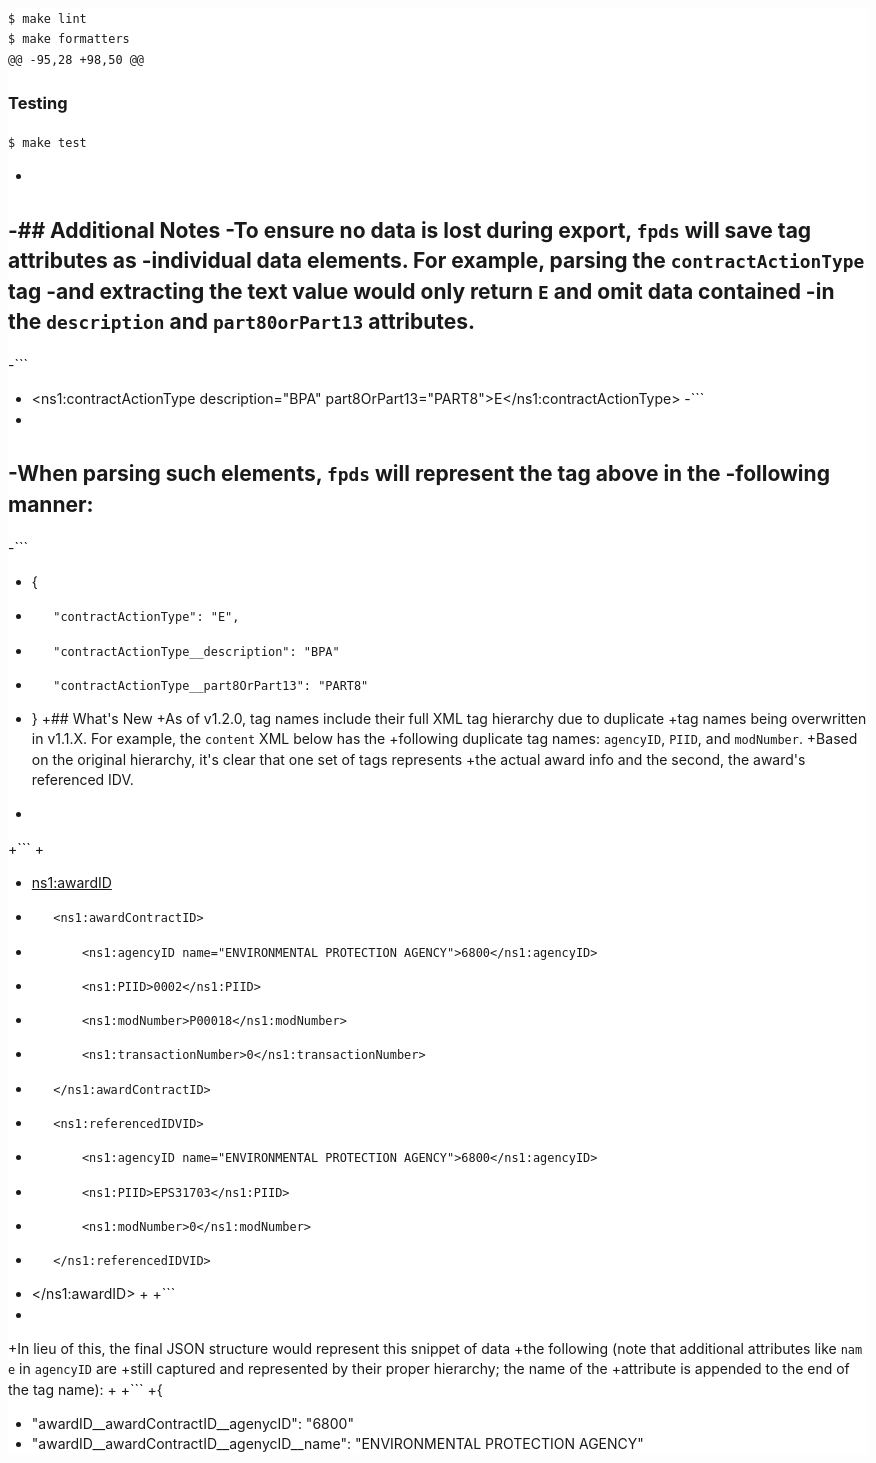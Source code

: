  ```
 $ make lint
 $ make formatters
@@ -95,28 +98,50 @@
 ```
 
 ### Testing
 ```
 $ make test
 ```
 
-
-## Additional Notes
-To ensure no data is lost during export, `fpds` will save tag attributes as
-individual data elements. For example, parsing the `contractActionType` tag
-and extracting the text value would only return `E` and omit data contained
-in the `description` and `part80orPart13` attributes.
-
-```
- <ns1:contractActionType description="BPA" part8OrPart13="PART8">E</ns1:contractActionType>
-```
-
-When parsing such elements, `fpds` will represent the tag above in the
-following manner:
-
-```
-    {
-        "contractActionType": "E",
-        "contractActionType__description": "BPA"
-        "contractActionType__part8OrPart13": "PART8"
-    }
+## What's New
+As of v1.2.0, tag names include their full XML tag hierarchy due to duplicate
+tag names being overwritten in v1.1.X. For example, the `content` XML below has the
+following duplicate tag names: `agencyID`, `PIID`, and `modNumber`.
+Based on the original hierarchy, it's clear that one set of tags represents
+the actual award info and the second, the award's referenced IDV.
+
+```
+<content xmlns:ns1="https://www.fpds.gov/FPDS" type="application/xml">
+    <ns1:awardID>
+        <ns1:awardContractID>
+            <ns1:agencyID name="ENVIRONMENTAL PROTECTION AGENCY">6800</ns1:agencyID>
+            <ns1:PIID>0002</ns1:PIID>
+            <ns1:modNumber>P00018</ns1:modNumber>
+            <ns1:transactionNumber>0</ns1:transactionNumber>
+        </ns1:awardContractID>
+        <ns1:referencedIDVID>
+            <ns1:agencyID name="ENVIRONMENTAL PROTECTION AGENCY">6800</ns1:agencyID>
+            <ns1:PIID>EPS31703</ns1:PIID>
+            <ns1:modNumber>0</ns1:modNumber>
+        </ns1:referencedIDVID>
+    </ns1:awardID>
+</content>
+```
+
+In lieu of this, the final JSON structure would represent this snippet of data
+the following (note that additional attributes like `name` in `agencyID` are
+still captured and represented by their proper hierarchy; the name of the
+attribute is appended to the end of the tag name):
+
+```
+{
+    "awardID__awardContractID__agenycID": "6800"
+    "awardID__awardContractID__agenycID__name": "ENVIRONMENTAL PROTECTION AGENCY"